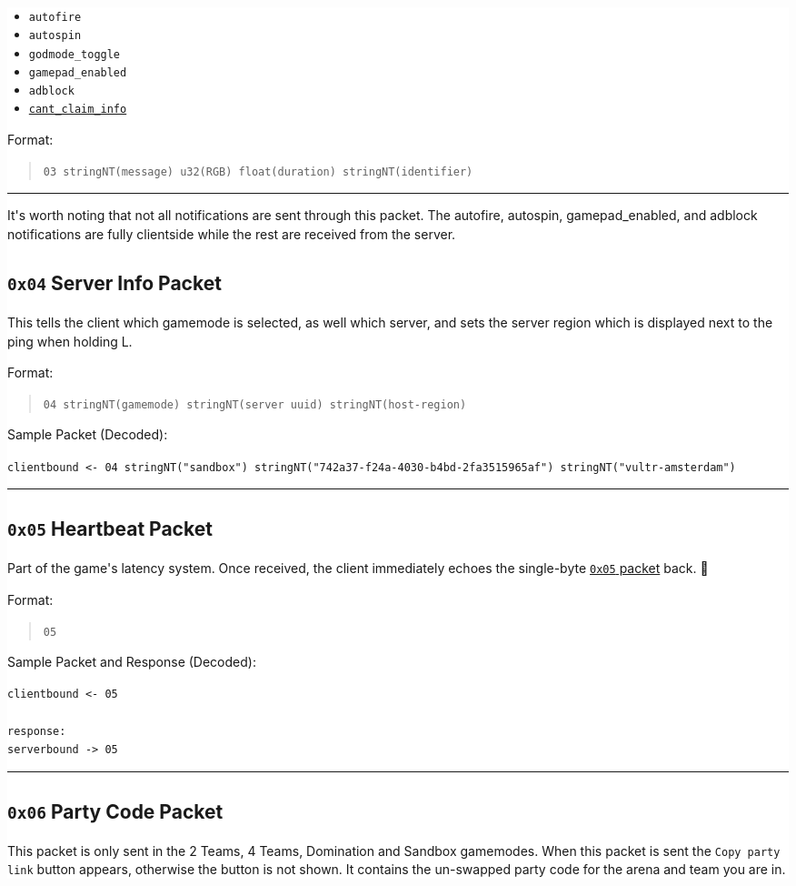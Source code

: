 - `autofire`
- `autospin`
- `godmode_toggle`
- `gamepad_enabled`
- `adblock`
- [`cant_claim_info`](/protocol/serverbound.md#0x09-take-tank-packet)

Format:
> `03 stringNT(message) u32(RGB) float(duration) stringNT(identifier)`

---

It's worth noting that not all notifications are sent through this packet. The autofire, autospin, gamepad_enabled, and adblock notifications are fully clientside while the rest are received from the server.

## **`0x04` Server Info Packet**

This tells the client which gamemode is selected, as well which server, and sets the server region which is displayed next to the ping when holding L.

Format:
> `04 stringNT(gamemode) stringNT(server uuid) stringNT(host-region)`

Sample Packet (Decoded):

```
clientbound <- 04 stringNT("sandbox") stringNT("742a37-f24a-4030-b4bd-2fa3515965af") stringNT("vultr-amsterdam")
```

---

## **`0x05` Heartbeat Packet**

Part of the game's latency system. Once received, the client immediately echoes the single-byte [`0x05` packet](/protocol/serverbound.md#0x05-heartbeat-packet) back. 🏓

Format:
> `05`

Sample Packet and Response (Decoded):

```
clientbound <- 05

response:
serverbound -> 05
```

---

## **`0x06` Party Code Packet**

This packet is only sent in the 2 Teams, 4 Teams, Domination and Sandbox gamemodes. When this packet is sent the `Copy party link` button appears, otherwise the button is not shown. It contains the un-swapped party code for the arena and team you are in.

